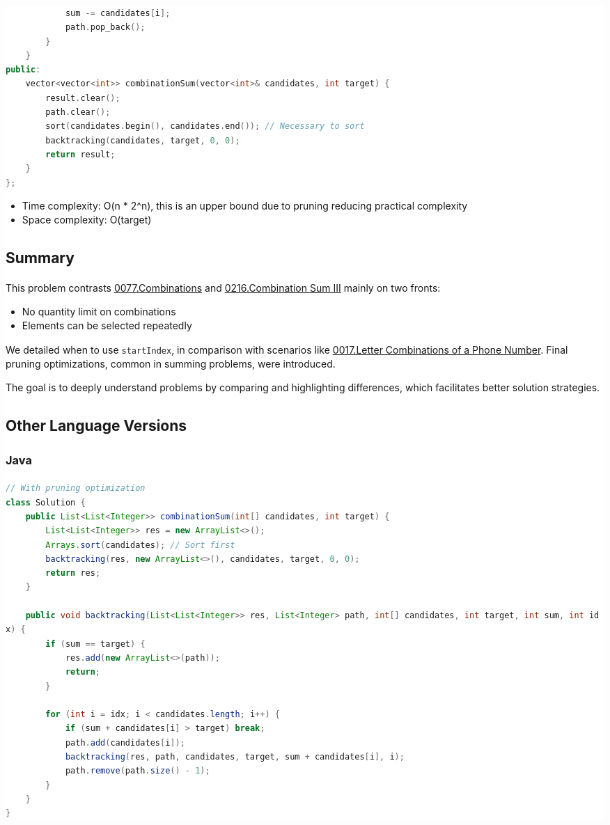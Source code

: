 ```cpp
            sum -= candidates[i];
            path.pop_back();
        }
    }
public:
    vector<vector<int>> combinationSum(vector<int>& candidates, int target) {
        result.clear();
        path.clear();
        sort(candidates.begin(), candidates.end()); // Necessary to sort
        backtracking(candidates, target, 0, 0);
        return result;
    }
};
```

* Time complexity: O(n * 2^n), this is an upper bound due to pruning reducing practical complexity
* Space complexity: O(target)

## Summary

This problem contrasts [0077.Combinations](https://keetcoder.com/problems/0077.combinations.html) and [0216.Combination Sum III](https://keetcoder.com/problems/0216.combination-sum-iii.html) mainly on two fronts:

* No quantity limit on combinations
* Elements can be selected repeatedly

We detailed when to use `startIndex`, in comparison with scenarios like [0017.Letter Combinations of a Phone Number](https://keetcoder.com/problems/0017.letter-combinations-of-a-phone-number.html). Final pruning optimizations, common in summing problems, were introduced. 

The goal is to deeply understand problems by comparing and highlighting differences, which facilitates better solution strategies.

## Other Language Versions

### Java

```java
// With pruning optimization
class Solution {
    public List<List<Integer>> combinationSum(int[] candidates, int target) {
        List<List<Integer>> res = new ArrayList<>();
        Arrays.sort(candidates); // Sort first
        backtracking(res, new ArrayList<>(), candidates, target, 0, 0);
        return res;
    }

    public void backtracking(List<List<Integer>> res, List<Integer> path, int[] candidates, int target, int sum, int idx) {
        if (sum == target) {
            res.add(new ArrayList<>(path));
            return;
        }

        for (int i = idx; i < candidates.length; i++) {
            if (sum + candidates[i] > target) break;
            path.add(candidates[i]);
            backtracking(res, path, candidates, target, sum + candidates[i], i);
            path.remove(path.size() - 1);
        }
    }
}
```
